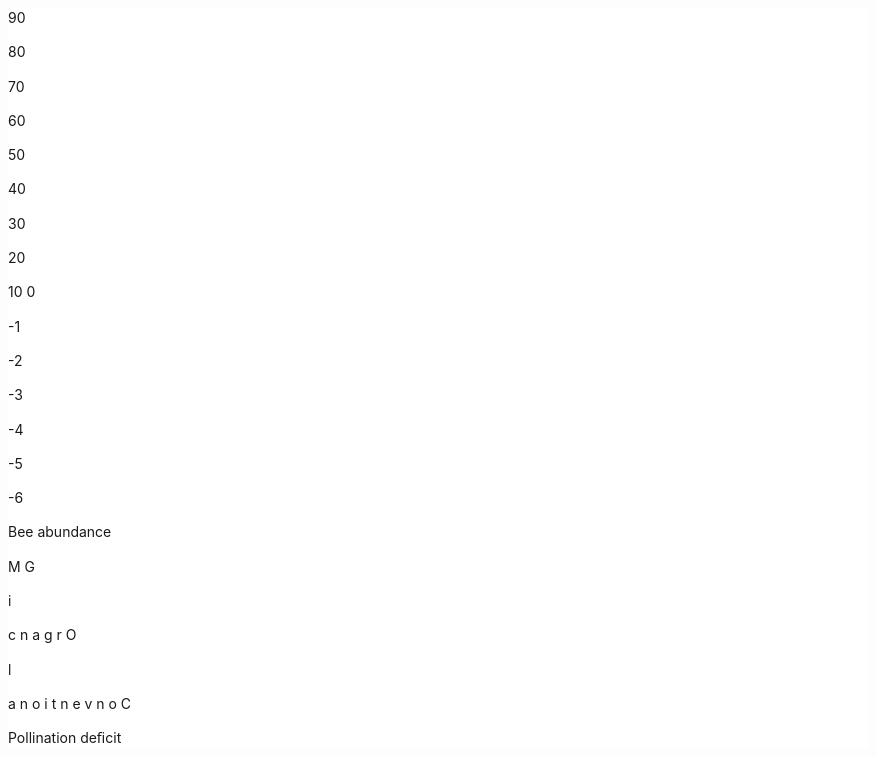 90

80

70

60

50

40

30

20

10
0

-1

-2

-3

-4

-5

-6

Bee abundance

M
G

i

c
n
a
g
r
O

l

a
n
o
i
t
n
e
v
n
o
C

Pollination deﬁcit
